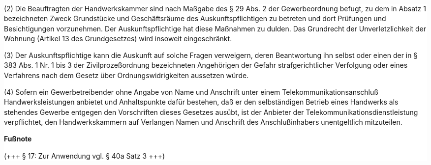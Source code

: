 </div>

<div class="jurAbsatz">

(2) Die Beauftragten der Handwerkskammer sind nach Maßgabe des § 29 Abs.
2 der Gewerbeordnung befugt, zu dem in Absatz 1 bezeichneten Zweck
Grundstücke und Geschäftsräume des Auskunftspflichtigen zu betreten und
dort Prüfungen und Besichtigungen vorzunehmen. Der Auskunftspflichtige
hat diese Maßnahmen zu dulden. Das Grundrecht der Unverletzlichkeit der
Wohnung (Artikel 13 des Grundgesetzes) wird insoweit eingeschränkt.

</div>

<div class="jurAbsatz">

(3) Der Auskunftspflichtige kann die Auskunft auf solche Fragen
verweigern, deren Beantwortung ihn selbst oder einen der in § 383 Abs. 1
Nr. 1 bis 3 der Zivilprozeßordnung bezeichneten Angehörigen der Gefahr
strafgerichtlicher Verfolgung oder eines Verfahrens nach dem Gesetz über
Ordnungswidrigkeiten aussetzen würde.

</div>

<div class="jurAbsatz">

(4) Sofern ein Gewerbetreibender ohne Angabe von Name und Anschrift
unter einem Telekommunikationsanschluß Handwerksleistungen anbietet und
Anhaltspunkte dafür bestehen, daß er den selbständigen Betrieb eines
Handwerks als stehendes Gewerbe entgegen den Vorschriften dieses
Gesetzes ausübt, ist der Anbieter der Telekommunikationsdienstleistung
verpflichtet, den Handwerkskammern auf Verlangen Namen und Anschrift des
Anschlußinhabers unentgeltlich mitzuteilen.

</div>

</div>

</div>

</div>

<div>

  
**Fußnote**

<div class="jnhtml">

<div>

<div class="jurAbsatz">

(+++ § 17: Zur Anwendung vgl. § 40a Satz 3 +++)

</div>

</div>

</div>

</div>
